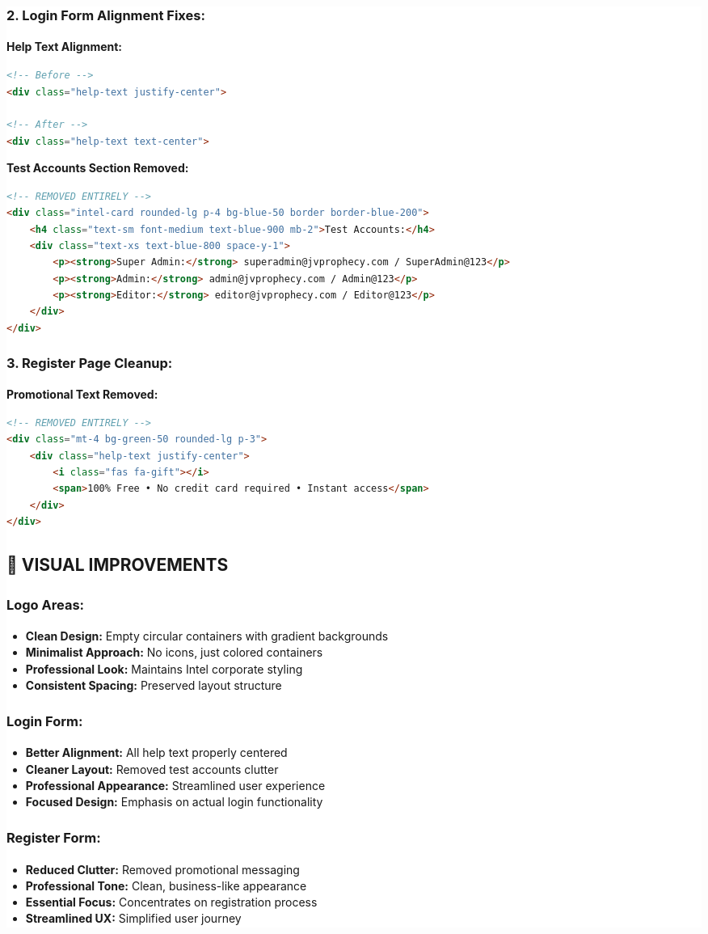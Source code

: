 ### **2. Login Form Alignment Fixes:**

**Help Text Alignment:**
```html
<!-- Before -->
<div class="help-text justify-center">

<!-- After -->
<div class="help-text text-center">
```

**Test Accounts Section Removed:**
```html
<!-- REMOVED ENTIRELY -->
<div class="intel-card rounded-lg p-4 bg-blue-50 border border-blue-200">
    <h4 class="text-sm font-medium text-blue-900 mb-2">Test Accounts:</h4>
    <div class="text-xs text-blue-800 space-y-1">
        <p><strong>Super Admin:</strong> superadmin@jvprophecy.com / SuperAdmin@123</p>
        <p><strong>Admin:</strong> admin@jvprophecy.com / Admin@123</p>
        <p><strong>Editor:</strong> editor@jvprophecy.com / Editor@123</p>
    </div>
</div>
```

### **3. Register Page Cleanup:**

**Promotional Text Removed:**
```html
<!-- REMOVED ENTIRELY -->
<div class="mt-4 bg-green-50 rounded-lg p-3">
    <div class="help-text justify-center">
        <i class="fas fa-gift"></i>
        <span>100% Free • No credit card required • Instant access</span>
    </div>
</div>
```

## 🎨 **VISUAL IMPROVEMENTS**

### **Logo Areas:**
- **Clean Design:** Empty circular containers with gradient backgrounds
- **Minimalist Approach:** No icons, just colored containers
- **Professional Look:** Maintains Intel corporate styling
- **Consistent Spacing:** Preserved layout structure

### **Login Form:**
- **Better Alignment:** All help text properly centered
- **Cleaner Layout:** Removed test accounts clutter
- **Professional Appearance:** Streamlined user experience
- **Focused Design:** Emphasis on actual login functionality

### **Register Form:**
- **Reduced Clutter:** Removed promotional messaging
- **Professional Tone:** Clean, business-like appearance
- **Essential Focus:** Concentrates on registration process
- **Streamlined UX:** Simplified user journey
